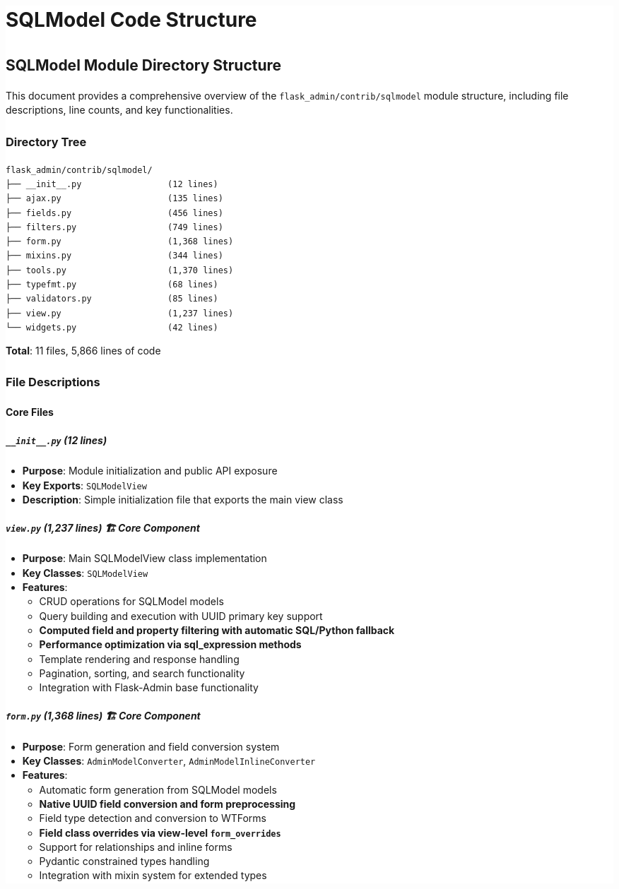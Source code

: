 # SQLModel Code Structure

## SQLModel Module Directory Structure

This document provides a comprehensive overview of the `flask_admin/contrib/sqlmodel` module structure, including file descriptions, line counts, and key functionalities.

### Directory Tree

```
flask_admin/contrib/sqlmodel/
├── __init__.py                 (12 lines)
├── ajax.py                     (135 lines)
├── fields.py                   (456 lines)
├── filters.py                  (749 lines)
├── form.py                     (1,368 lines)
├── mixins.py                   (344 lines)
├── tools.py                    (1,370 lines)
├── typefmt.py                  (68 lines)
├── validators.py               (85 lines)
├── view.py                     (1,237 lines)
└── widgets.py                  (42 lines)
```

**Total**: 11 files, 5,866 lines of code

### File Descriptions

#### Core Files

##### `__init__.py` (12 lines)
- **Purpose**: Module initialization and public API exposure
- **Key Exports**: `SQLModelView`
- **Description**: Simple initialization file that exports the main view class

##### `view.py` (1,237 lines) 🏗️ **Core Component**
- **Purpose**: Main SQLModelView class implementation
- **Key Classes**: `SQLModelView`
- **Features**:
  - CRUD operations for SQLModel models
  - Query building and execution with UUID primary key support
  - **Computed field and property filtering with automatic SQL/Python fallback**
  - **Performance optimization via sql_expression methods**
  - Template rendering and response handling
  - Pagination, sorting, and search functionality
  - Integration with Flask-Admin base functionality

##### `form.py` (1,368 lines) 🏗️ **Core Component**
- **Purpose**: Form generation and field conversion system
- **Key Classes**: `AdminModelConverter`, `AdminModelInlineConverter`
- **Features**:
  - Automatic form generation from SQLModel models
  - **Native UUID field conversion and form preprocessing**
  - Field type detection and conversion to WTForms
  - **Field class overrides via view-level `form_overrides`**
  - Support for relationships and inline forms
  - Pydantic constrained types handling
  - Integration with mixin system for extended types
